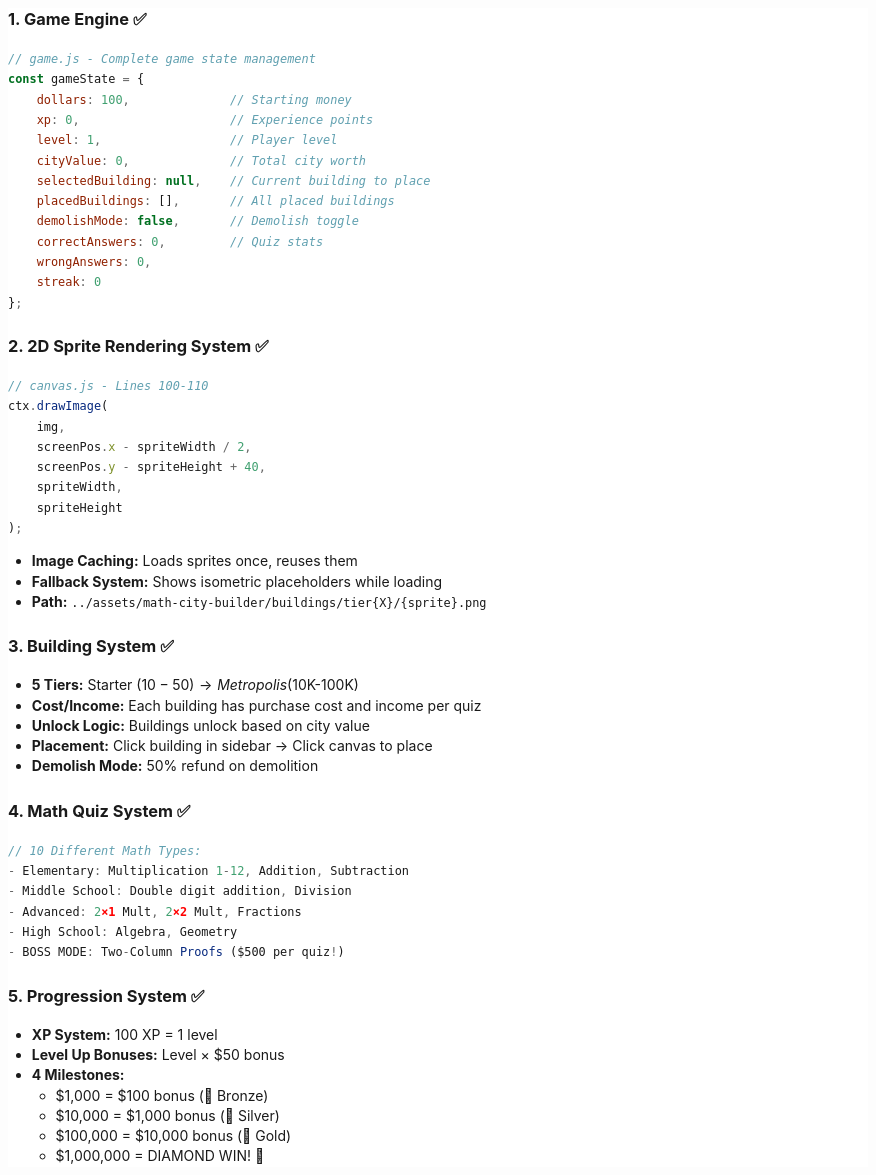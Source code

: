 ### 1. Game Engine ✅
```javascript
// game.js - Complete game state management
const gameState = {
    dollars: 100,              // Starting money
    xp: 0,                     // Experience points
    level: 1,                  // Player level
    cityValue: 0,              // Total city worth
    selectedBuilding: null,    // Current building to place
    placedBuildings: [],       // All placed buildings
    demolishMode: false,       // Demolish toggle
    correctAnswers: 0,         // Quiz stats
    wrongAnswers: 0,
    streak: 0
};
```

### 2. 2D Sprite Rendering System ✅
```javascript
// canvas.js - Lines 100-110
ctx.drawImage(
    img,
    screenPos.x - spriteWidth / 2,
    screenPos.y - spriteHeight + 40,
    spriteWidth,
    spriteHeight
);
```
- **Image Caching:** Loads sprites once, reuses them
- **Fallback System:** Shows isometric placeholders while loading
- **Path:** `../assets/math-city-builder/buildings/tier{X}/{sprite}.png`

### 3. Building System ✅
- **5 Tiers:** Starter ($10-50) → Metropolis ($10K-100K)
- **Cost/Income:** Each building has purchase cost and income per quiz
- **Unlock Logic:** Buildings unlock based on city value
- **Placement:** Click building in sidebar → Click canvas to place
- **Demolish Mode:** 50% refund on demolition

### 4. Math Quiz System ✅
```javascript
// 10 Different Math Types:
- Elementary: Multiplication 1-12, Addition, Subtraction
- Middle School: Double digit addition, Division
- Advanced: 2×1 Mult, 2×2 Mult, Fractions
- High School: Algebra, Geometry
- BOSS MODE: Two-Column Proofs ($500 per quiz!)
```

### 5. Progression System ✅
- **XP System:** 100 XP = 1 level
- **Level Up Bonuses:** Level × $50 bonus
- **4 Milestones:**
  - $1,000 = $100 bonus (🥉 Bronze)
  - $10,000 = $1,000 bonus (🥈 Silver)
  - $100,000 = $10,000 bonus (🥇 Gold)
  - $1,000,000 = DIAMOND WIN! 💎
